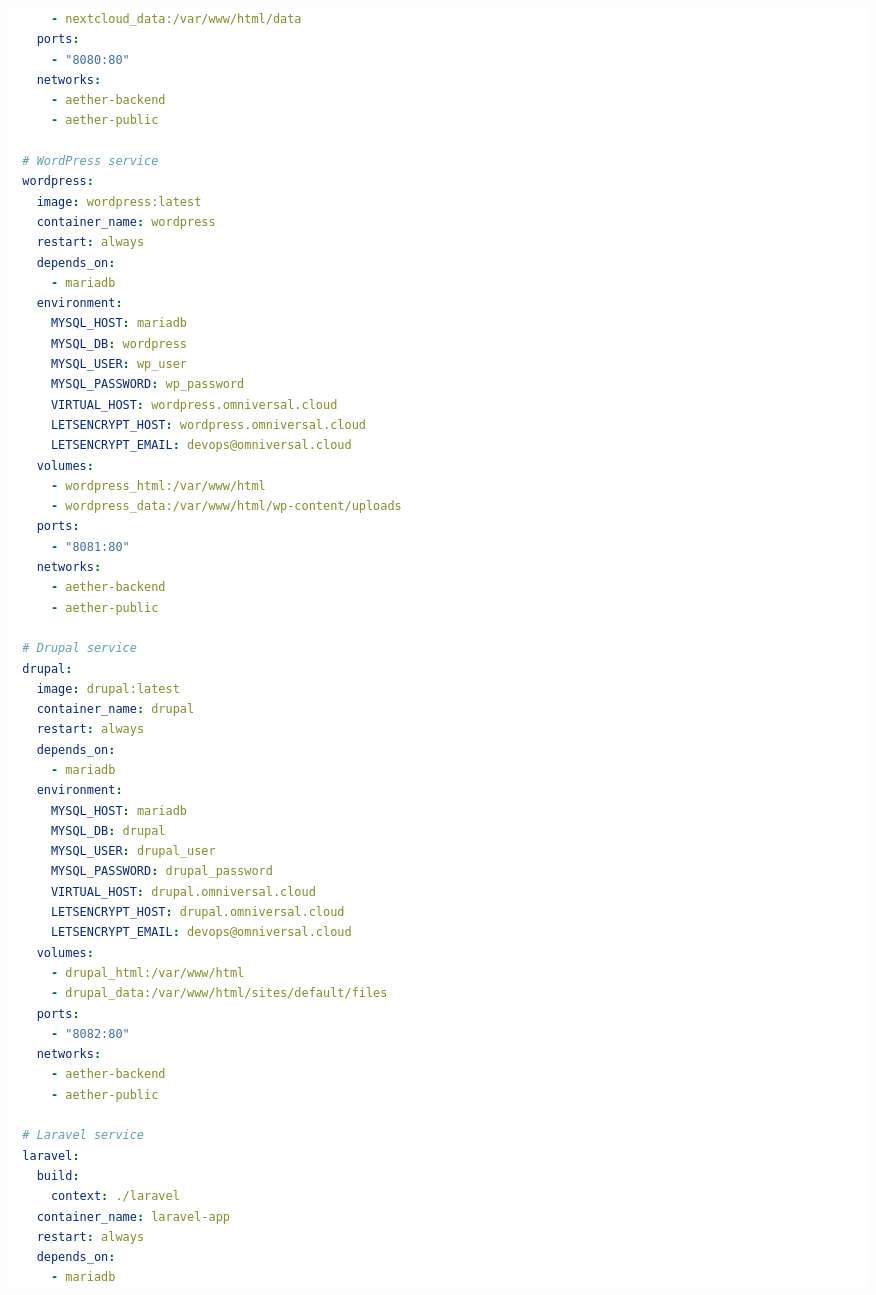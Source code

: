 ```yaml
      - nextcloud_data:/var/www/html/data
    ports:
      - "8080:80"
    networks:
      - aether-backend
      - aether-public

  # WordPress service
  wordpress:
    image: wordpress:latest
    container_name: wordpress
    restart: always
    depends_on:
      - mariadb
    environment:
      MYSQL_HOST: mariadb
      MYSQL_DB: wordpress
      MYSQL_USER: wp_user
      MYSQL_PASSWORD: wp_password
      VIRTUAL_HOST: wordpress.omniversal.cloud
      LETSENCRYPT_HOST: wordpress.omniversal.cloud
      LETSENCRYPT_EMAIL: devops@omniversal.cloud
    volumes:
      - wordpress_html:/var/www/html
      - wordpress_data:/var/www/html/wp-content/uploads
    ports:
      - "8081:80"
    networks:
      - aether-backend
      - aether-public

  # Drupal service
  drupal:
    image: drupal:latest
    container_name: drupal
    restart: always
    depends_on:
      - mariadb
    environment:
      MYSQL_HOST: mariadb
      MYSQL_DB: drupal
      MYSQL_USER: drupal_user
      MYSQL_PASSWORD: drupal_password
      VIRTUAL_HOST: drupal.omniversal.cloud
      LETSENCRYPT_HOST: drupal.omniversal.cloud
      LETSENCRYPT_EMAIL: devops@omniversal.cloud
    volumes:
      - drupal_html:/var/www/html
      - drupal_data:/var/www/html/sites/default/files
    ports:
      - "8082:80"
    networks:
      - aether-backend
      - aether-public

  # Laravel service
  laravel:
    build:
      context: ./laravel
    container_name: laravel-app
    restart: always
    depends_on:
      - mariadb
```